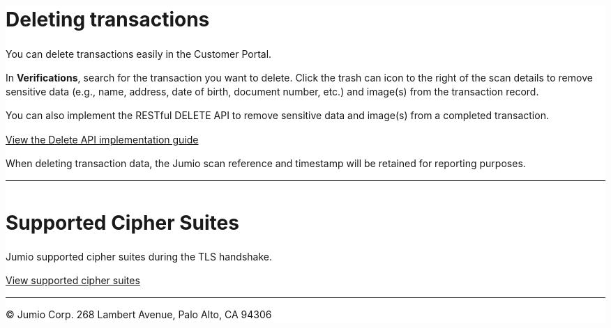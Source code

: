 # Deleting transactions

You can delete transactions easily in the Customer Portal.

In **Verifications**, search for the transaction you want to delete. Click the trash can icon to the right of the scan details to remove sensitive data (e.g., name, address, date of birth, document number, etc.) and image(s) from the transaction record.

You can also implement the RESTful DELETE API to remove sensitive data and image(s) from a completed transaction.<br>

[View the Delete API implementation guide](/netverify/netverify-delete-api.md)

When deleting transaction data, the Jumio scan reference and timestamp will be retained for reporting purposes.


----
# Supported Cipher Suites
Jumio supported cipher suites during the TLS handshake.<p>
[View supported cipher suites](/netverify/supported-cipher-suites.md)

----
&copy; Jumio Corp. 268 Lambert Avenue, Palo Alto, CA 94306
